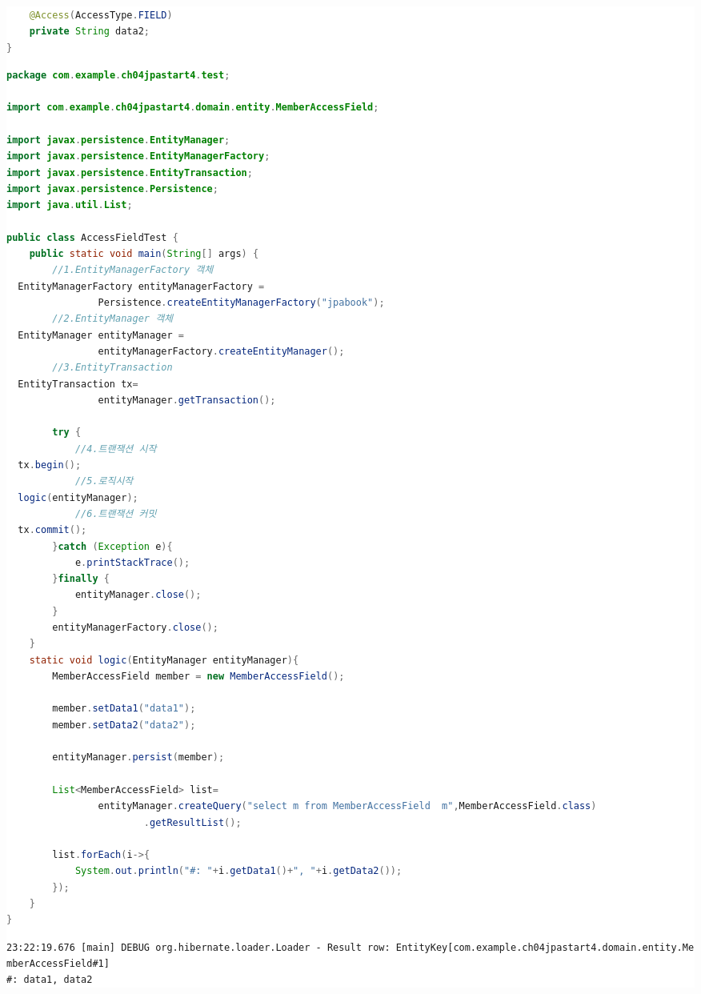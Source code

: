 ```java
    @Access(AccessType.FIELD)  
    private String data2;  
}
```
```java
package com.example.ch04jpastart4.test;  
  
import com.example.ch04jpastart4.domain.entity.MemberAccessField;  
  
import javax.persistence.EntityManager;  
import javax.persistence.EntityManagerFactory;  
import javax.persistence.EntityTransaction;  
import javax.persistence.Persistence;  
import java.util.List;  
  
public class AccessFieldTest {  
    public static void main(String[] args) {  
        //1.EntityManagerFactory 객체  
  EntityManagerFactory entityManagerFactory =  
                Persistence.createEntityManagerFactory("jpabook");  
        //2.EntityManager 객체  
  EntityManager entityManager =  
                entityManagerFactory.createEntityManager();  
        //3.EntityTransaction  
  EntityTransaction tx=  
                entityManager.getTransaction();  
  
        try {  
            //4.트랜잭션 시작  
  tx.begin();  
            //5.로직시작  
  logic(entityManager);  
            //6.트랜잭션 커밋  
  tx.commit();  
        }catch (Exception e){  
            e.printStackTrace();  
        }finally {  
            entityManager.close();  
        }  
        entityManagerFactory.close();  
    }  
    static void logic(EntityManager entityManager){  
        MemberAccessField member = new MemberAccessField();  
  
        member.setData1("data1");  
        member.setData2("data2");  
  
        entityManager.persist(member);  
  
        List<MemberAccessField> list=  
                entityManager.createQuery("select m from MemberAccessField  m",MemberAccessField.class)  
                        .getResultList();  
  
        list.forEach(i->{  
            System.out.println("#: "+i.getData1()+", "+i.getData2());  
        });  
    }  
}
```
```
23:22:19.676 [main] DEBUG org.hibernate.loader.Loader - Result row: EntityKey[com.example.ch04jpastart4.domain.entity.MemberAccessField#1]
#: data1, data2
```